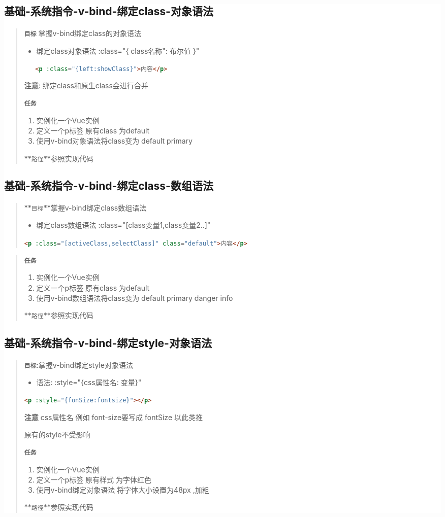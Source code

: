 ## 基础-系统指令-v-bind-绑定class-对象语法

> **`目标`** 掌握v-bind绑定class的对象语法
>
> - 绑定class对象语法    :class="{ class名称": 布尔值 }"
>
> ```html
>    <p :class="{left:showClass}">内容</p>
> ```
>
> **注意**: 绑定class和原生class会进行合并
>
> **`任务`** 
>
> 1. 实例化一个Vue实例
> 2. 定义一个p标签 原有class 为default 
> 3. 使用v-bind对象语法将class变为 default primary
>
> **`路径`**参照实现代码

## 基础-系统指令-v-bind-绑定class-数组语法

> **`目标`**掌握v-bind绑定class数组语法
>
> - 绑定class数组语法 :class="[class变量1,class变量2..]"
>
> ```html
> <p :class="[activeClass,selectClass]" class="default">内容</p>
> ```

> **`任务`**
>
> 1. 实例化一个Vue实例
> 2. 定义一个p标签 原有class 为default 
> 3. 使用v-bind数组语法将class变为 default primary danger info
>
> **`路径`**参照实现代码



## 基础-系统指令-v-bind-绑定style-对象语法

> **`目标`**:掌握v-bind绑定style对象语法
>
> - 语法: :style="{css属性名: 变量}"
>
> ```html
> <p :style="{fonSize:fontsize}"></p>
> ```
>
> **注意** css属性名 例如 font-size要写成 fontSize  以此类推
>
> 原有的style不受影响
>
> **`任务`**
>
> 1. 实例化一个Vue实例
> 2. 定义一个p标签 原有样式 为字体红色
> 3. 使用v-bind绑定对象语法 将字体大小设置为48px ,加粗
>
> **`路径`**参照实现代码
